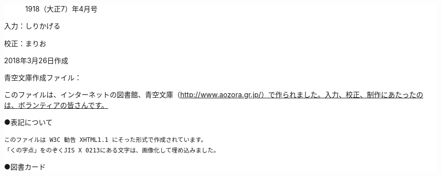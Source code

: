 　　　1918（大正7）年4月号

入力：しりかげる

校正：まりお

2018年3月26日作成

青空文庫作成ファイル：

このファイルは、インターネットの図書館、青空文庫（http://www.aozora.gr.jp/）で作られました。入力、校正、制作にあたったのは、ボランティアの皆さんです。











●表記について


	このファイルは W3C 勧告 XHTML1.1 にそった形式で作成されています。
	「くの字点」をのぞくJIS X 0213にある文字は、画像化して埋め込みました。







●図書カード